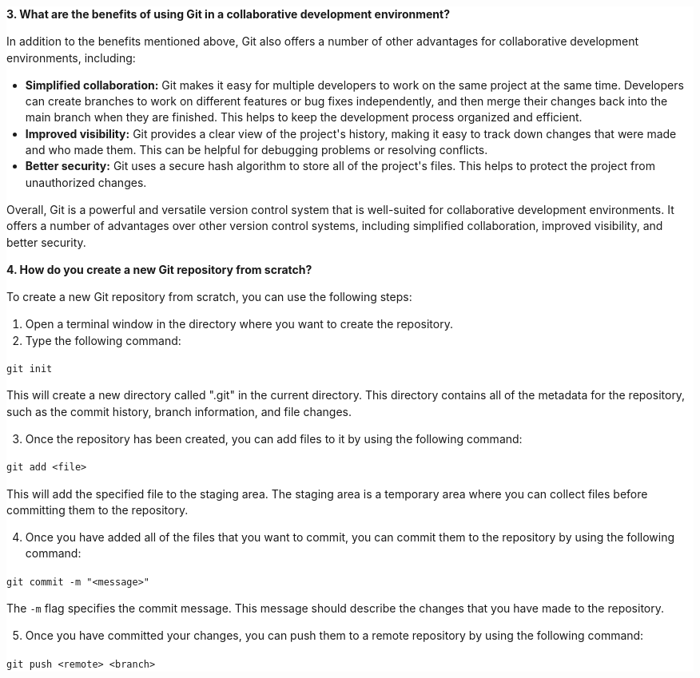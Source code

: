 
**3. What are the benefits of using Git in a collaborative development environment?**


In addition to the benefits mentioned above, Git also offers a number of other advantages for collaborative development environments, including:

- **Simplified collaboration:** Git makes it easy for multiple developers to work on the same project at the same time. Developers can create branches to work on different features or bug fixes independently, and then merge their changes back into the main branch when they are finished. This helps to keep the development process organized and efficient.
- **Improved visibility:** Git provides a clear view of the project's history, making it easy to track down changes that were made and who made them. This can be helpful for debugging problems or resolving conflicts.
- **Better security:** Git uses a secure hash algorithm to store all of the project's files. This helps to protect the project from unauthorized changes.

Overall, Git is a powerful and versatile version control system that is well-suited for collaborative development environments. It offers a number of advantages over other version control systems, including simplified collaboration, improved visibility, and better security.


**4. How do you create a new Git repository from scratch?**

To create a new Git repository from scratch, you can use the following steps:

1. Open a terminal window in the directory where you want to create the repository.
1. Type the following command:

```
git init
```

This will create a new directory called ".git" in the current directory. This directory contains all of the metadata for the repository, such as the commit history, branch information, and file changes.

3. Once the repository has been created, you can add files to it by using the following command:

```
git add <file>
```

This will add the specified file to the staging area. The staging area is a temporary area where you can collect files before committing them to the repository.

4. Once you have added all of the files that you want to commit, you can commit them to the repository by using the following command:

```
git commit -m "<message>"
```

The `-m` flag specifies the commit message. This message should describe the changes that you have made to the repository.

5. Once you have committed your changes, you can push them to a remote repository by using the following command:

```
git push <remote> <branch>
```
